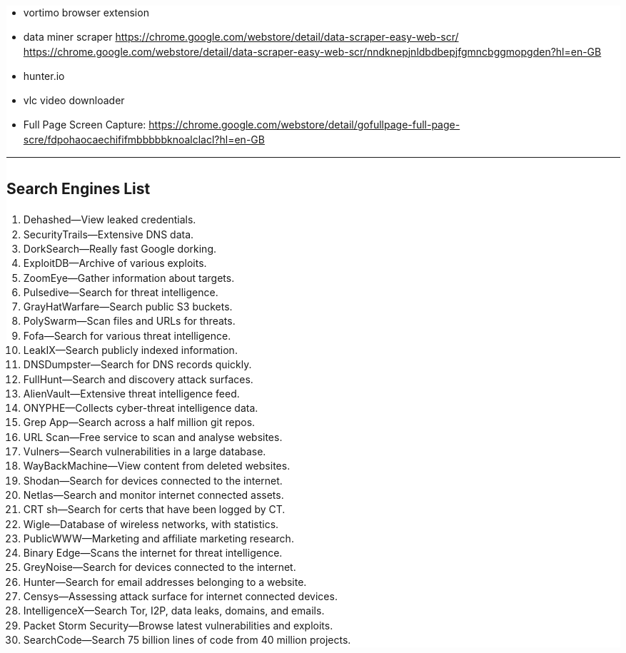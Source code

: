 - vortimo browser extension

- data miner scraper <https://chrome.google.com/webstore/detail/data-scraper-easy-web-scr/>
https://chrome.google.com/webstore/detail/data-scraper-easy-web-scr/nndknepjnldbdbepjfgmncbggmopgden?hl=en-GB


- hunter.io

- vlc video downloader

- Full Page Screen Capture: <https://chrome.google.com/webstore/detail/gofullpage-full-page-scre/fdpohaocaechififmbbbbbknoalclacl?hl=en-GB>

---

## Search Engines List

1. Dehashed—View leaked credentials.
2. SecurityTrails—Extensive DNS data.
3. DorkSearch—Really fast Google dorking.
4. ExploitDB—Archive of various exploits.
5. ZoomEye—Gather information about targets.
6. Pulsedive—Search for threat intelligence.
7. GrayHatWarfare—Search public S3 buckets.
8. PolySwarm—Scan files and URLs for threats.
9. Fofa—Search for various threat intelligence.
10. LeakIX—Search publicly indexed information.
11. DNSDumpster—Search for DNS records quickly.
12. FullHunt—Search and discovery attack surfaces.
13. AlienVault—Extensive threat intelligence feed.
14. ONYPHE—Collects cyber-threat intelligence data.
15. Grep App—Search across a half million git repos.
16. URL Scan—Free service to scan and analyse websites.
17. Vulners—Search vulnerabilities in a large database.
18. WayBackMachine—View content from deleted websites.
19. Shodan—Search for devices connected to the internet.
20. Netlas—Search and monitor internet connected assets.
21. CRT sh—Search for certs that have been logged by CT.
22. Wigle—Database of wireless networks, with statistics.
23. PublicWWW—Marketing and affiliate marketing research.
24. Binary Edge—Scans the internet for threat intelligence.
25. GreyNoise—Search for devices connected to the internet.
26. Hunter—Search for email addresses belonging to a website.
27. Censys—Assessing attack surface for internet connected devices.
28. IntelligenceX—Search Tor, I2P, data leaks, domains, and emails.
29. Packet Storm Security—Browse latest vulnerabilities and exploits.
30. SearchCode—Search 75 billion lines of code from 40 million projects.

